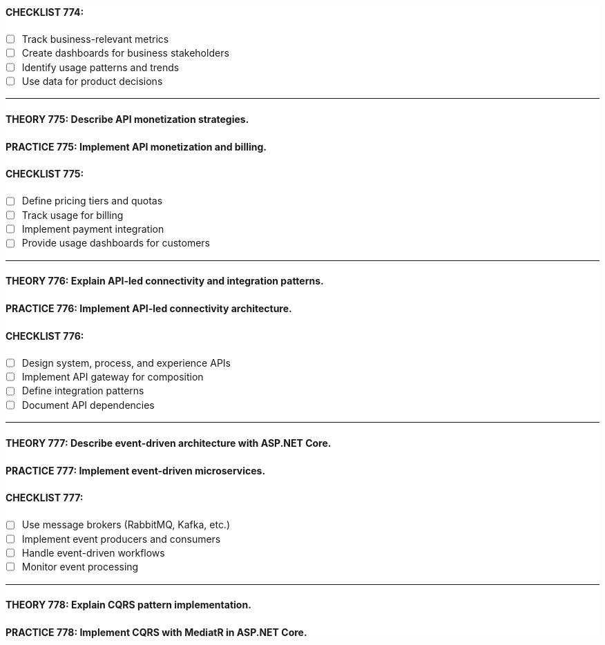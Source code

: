 #### CHECKLIST 774:

- [ ] Track business-relevant metrics
- [ ] Create dashboards for business stakeholders
- [ ] Identify usage patterns and trends
- [ ] Use data for product decisions

---

#### THEORY 775: Describe API monetization strategies.

#### PRACTICE 775: Implement API monetization and billing.

#### CHECKLIST 775:

- [ ] Define pricing tiers and quotas
- [ ] Track usage for billing
- [ ] Implement payment integration
- [ ] Provide usage dashboards for customers

---

#### THEORY 776: Explain API-led connectivity and integration patterns.

#### PRACTICE 776: Implement API-led connectivity architecture.

#### CHECKLIST 776:

- [ ] Design system, process, and experience APIs
- [ ] Implement API gateway for composition
- [ ] Define integration patterns
- [ ] Document API dependencies

---

#### THEORY 777: Describe event-driven architecture with ASP.NET Core.

#### PRACTICE 777: Implement event-driven microservices.

#### CHECKLIST 777:

- [ ] Use message brokers (RabbitMQ, Kafka, etc.)
- [ ] Implement event producers and consumers
- [ ] Handle event-driven workflows
- [ ] Monitor event processing

---

#### THEORY 778: Explain CQRS pattern implementation.

#### PRACTICE 778: Implement CQRS with MediatR in ASP.NET Core.


[^1]: https://learn.microsoft.com/en-us/aspnet/core/tutorials/first-web-api?view=aspnetcore-9.0
[^2]: https://learn.microsoft.com/en-us/aspnet/core/fundamentals/best-practices?view=aspnetcore-9.0
[^3]: https://www.milanjovanovic.tech/blog/problem-details-for-aspnetcore-apis
[^4]: https://dl.ebooksworld.ir/motoman/Apress.Modern.API.Design.with.ASP.NET.Core.2.www.EBooksWorld.ir.pdf
[^5]: https://www.clariontech.com/blog/building-asp.net-web-api-with-.net-core
[^6]: https://www.linkedin.com/pulse/best-practices-structuring-large-scale-aspnet-core-swetha-chandran-xyj2c
[^7]: http://accorsi.net/docs/Practical ASP.NET Web API.pdf
[^8]: https://dev.to/kamaleshs48/asp-net-core-best-practices-3k34
[^9]: https://www.c-sharpcorner.com/article/asp-net-core-entity-framework-query-through-database/
[^10]: https://antondevtips.com/blog/logging-best-practices-in-asp-net-core
[^11]: https://stackoverflow.com/questions/14320170/asp-net-web-api-how-to-alter-the-maximum-amount-of-items-in-an-xml-object-grap
[^12]: https://github.com/MoienTajik/AspNetCore-Developer-Roadmap
[^13]: https://learn.microsoft.com/en-us/archive/msdn-magazine/2003/january/inspect-and-optimize-memory-usage-with-the-net-profiler-api
[^14]: https://antondevtips.com/blog/asp-net-core-integration-testing-best-practises
[^15]: https://learn.microsoft.com/en-us/aspnet/core/performance/rate-limit?view=aspnetcore-9.0
[^16]: https://github.com/damienbod/AspNetCoreMvcProtobufFormatters/blob/master/HttpClient_DotNet4_5_Protobuf/packages/Microsoft.AspNet.WebApi.Core.5.0.0/lib/net45/System.Web.Http.xml
[^17]: https://antondevtips.com/blog/how-to-improve-performance-of-my-aspnetcore-web-api-in-18x-times-using-hybridcache-in-dotnet-9
[^18]: https://dokumen.pub/aspnet-core-cloud-ready-enterprise-web-application-development-9781788296526.html
[^19]: https://github.com/dotnet/AspNetCore.Docs/blob/main/aspnetcore/release-notes/aspnetcore-8.0.md?plain=1